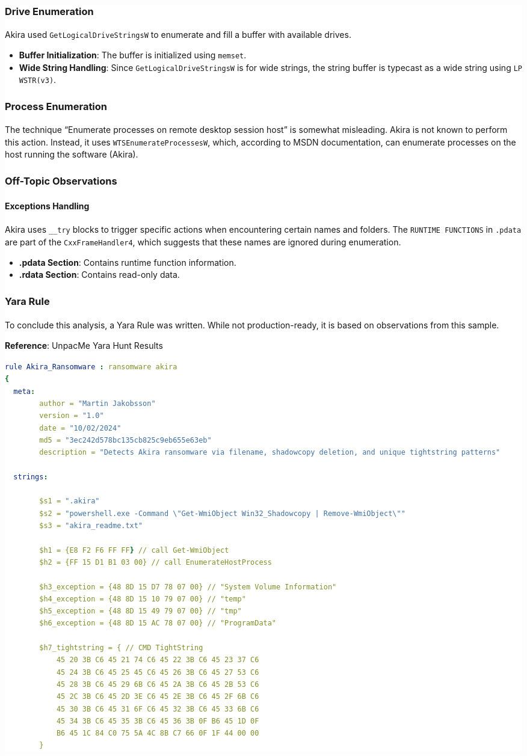 ### Drive Enumeration

Akira used `GetLogicalDriveStringsW` to enumerate and fill a buffer with available drives.

- **Buffer Initialization**: The buffer is initialized using `memset`.
- **Wide String Handling**: Since `GetLogicalDriveStringsW` is for wide strings, the string buffer is typecast as a wide string using `LPWSTR(v3)`.

### Process Enumeration

The technique “Enumerate processes on remote desktop session host” is somewhat misleading. Akira is not known to perform this action. Instead, it uses `WTSEnumerateProcessesW`, which, according to MSDN documentation, can enumerate processes on the host running the software (Akira).

### Off-Topic Observations

#### Exceptions Handling

Akira uses `__try` blocks to trigger specific actions when encountering certain names and folders. The `RUNTIME FUNCTIONS` in `.pdata` are part of the `CxxFrameHandler4`, which suggests that these names are ignored during enumeration.

- **.pdata Section**: Contains runtime function information.
- **.rdata Section**: Contains read-only data.

### Yara Rule

To conclude this analysis, a Yara Rule was written. While not production-ready, it is based on observations from this sample.

**Reference**: UnpacMe Yara Hunt Results

```yaml
rule Akira_Ransomware : ransomware akira
{
  meta:
        author = "Martin Jakobsson"
        version = "1.0"
        date = "10/02/2024"
        md5 = "3ec242d578bc135cb825c9eb655e63eb"
        description = "Detects Akira ransomware via filename, shadowcopy deletion, and unique tightstring patterns"

  strings:

        $s1 = ".akira"
        $s2 = "powershell.exe -Command \"Get-WmiObject Win32_Shadowcopy | Remove-WmiObject\""
        $s3 = "akira_readme.txt"

        $h1 = {E8 F2 F6 FF FF} // call Get-WmiObject
        $h2 = {FF 15 D1 B1 03 00} // call EnumerateHostProcess

        $h3_exception = {48 8D 15 D7 78 07 00} // "System Volume Information"
        $h4_exception = {48 8D 15 10 79 07 00} // "temp"
        $h5_exception = {48 8D 15 49 79 07 00} // "tmp"
        $h6_exception = {48 8D 15 AC 78 07 00} // "ProgramData"

        $h7_tightstring = { // CMD TightString
            45 20 3B C6 45 21 74 C6 45 22 3B C6 45 23 37 C6
            45 24 3B C6 45 25 45 C6 45 26 3B C6 45 27 53 C6
            45 28 3B C6 45 29 6B C6 45 2A 3B C6 45 2B 53 C6
            45 2C 3B C6 45 2D 3E C6 45 2E 3B C6 45 2F 6B C6
            45 30 3B C6 45 31 6F C6 45 32 3B C6 45 33 6B C6
            45 34 3B C6 45 35 3B C6 45 36 3B 0F B6 45 1D 0F
            B6 45 1C 84 C0 75 5A 4C 8B C7 66 0F 1F 44 00 00
        }
```